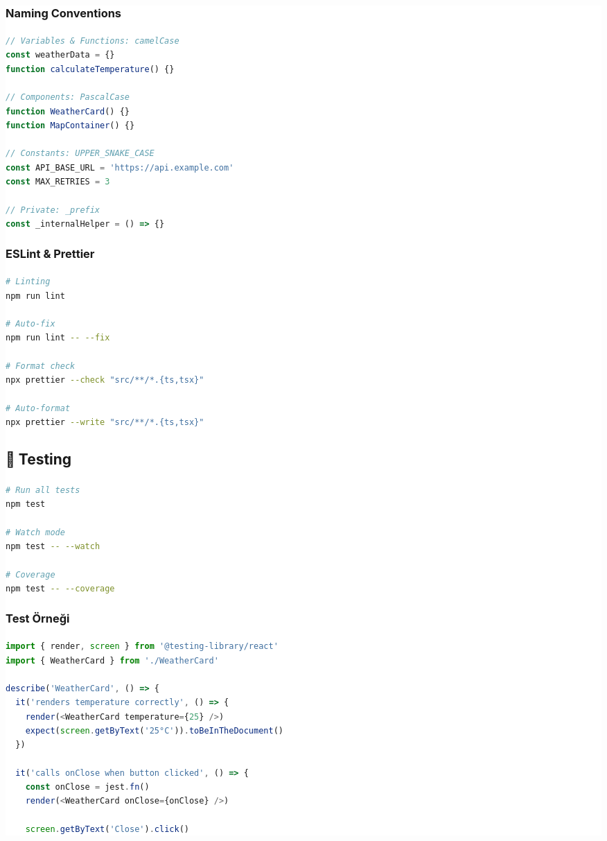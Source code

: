 ### Naming Conventions

```typescript
// Variables & Functions: camelCase
const weatherData = {}
function calculateTemperature() {}

// Components: PascalCase
function WeatherCard() {}
function MapContainer() {}

// Constants: UPPER_SNAKE_CASE
const API_BASE_URL = 'https://api.example.com'
const MAX_RETRIES = 3

// Private: _prefix
const _internalHelper = () => {}
```

### ESLint & Prettier

```bash
# Linting
npm run lint

# Auto-fix
npm run lint -- --fix

# Format check
npx prettier --check "src/**/*.{ts,tsx}"

# Auto-format
npx prettier --write "src/**/*.{ts,tsx}"
```

## 🧪 Testing

```bash
# Run all tests
npm test

# Watch mode
npm test -- --watch

# Coverage
npm test -- --coverage
```

### Test Örneği

```typescript
import { render, screen } from '@testing-library/react'
import { WeatherCard } from './WeatherCard'

describe('WeatherCard', () => {
  it('renders temperature correctly', () => {
    render(<WeatherCard temperature={25} />)
    expect(screen.getByText('25°C')).toBeInTheDocument()
  })

  it('calls onClose when button clicked', () => {
    const onClose = jest.fn()
    render(<WeatherCard onClose={onClose} />)
    
    screen.getByText('Close').click()
```